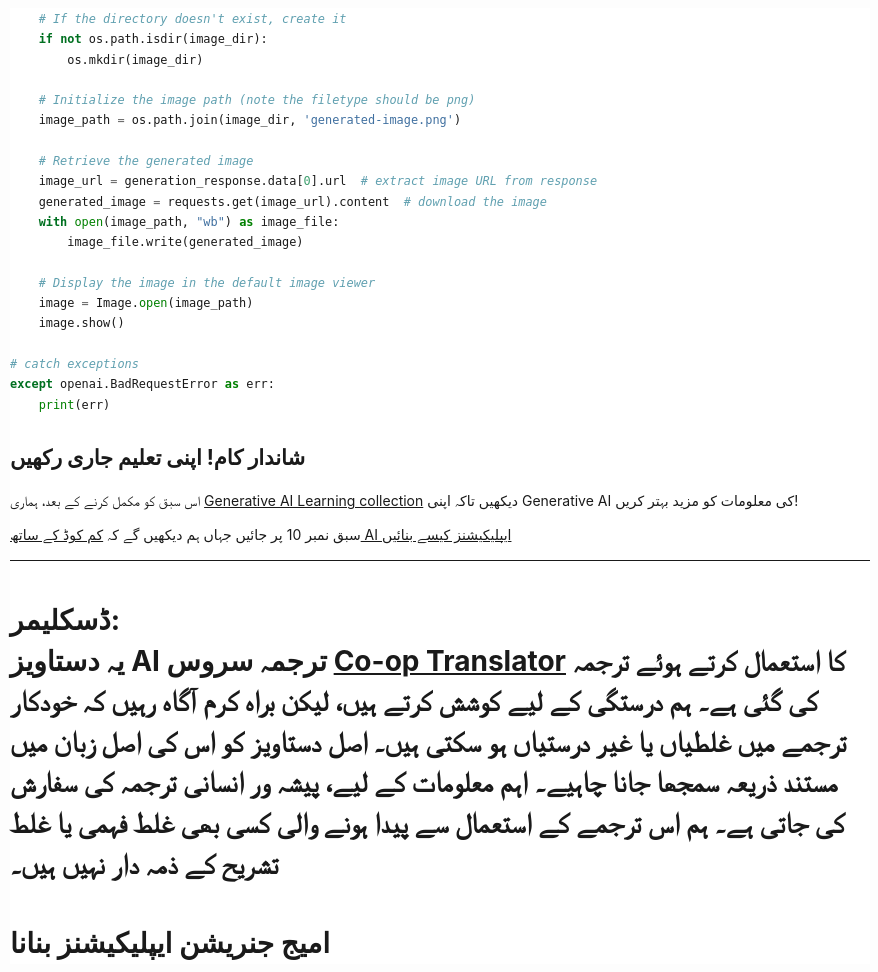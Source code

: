 ```python
    # If the directory doesn't exist, create it
    if not os.path.isdir(image_dir):
        os.mkdir(image_dir)

    # Initialize the image path (note the filetype should be png)
    image_path = os.path.join(image_dir, 'generated-image.png')

    # Retrieve the generated image
    image_url = generation_response.data[0].url  # extract image URL from response
    generated_image = requests.get(image_url).content  # download the image
    with open(image_path, "wb") as image_file:
        image_file.write(generated_image)

    # Display the image in the default image viewer
    image = Image.open(image_path)
    image.show()

# catch exceptions
except openai.BadRequestError as err:
    print(err)
```

## شاندار کام! اپنی تعلیم جاری رکھیں

اس سبق کو مکمل کرنے کے بعد، ہماری [Generative AI Learning collection](https://aka.ms/genai-collection?WT.mc_id=academic-105485-koreyst) دیکھیں تاکہ اپنی Generative AI کی معلومات کو مزید بہتر کریں!

سبق نمبر 10 پر جائیں جہاں ہم دیکھیں گے کہ [کم کوڈ کے ساتھ AI ایپلیکیشنز کیسے بنائیں](../10-building-low-code-ai-applications/README.md?WT.mc_id=academic-105485-koreyst)

---

**ڈسکلیمر**:  
یہ دستاویز AI ترجمہ سروس [Co-op Translator](https://github.com/Azure/co-op-translator) کا استعمال کرتے ہوئے ترجمہ کی گئی ہے۔ ہم درستگی کے لیے کوشش کرتے ہیں، لیکن براہ کرم آگاہ رہیں کہ خودکار ترجمے میں غلطیاں یا غیر درستیاں ہو سکتی ہیں۔ اصل دستاویز کو اس کی اصل زبان میں مستند ذریعہ سمجھا جانا چاہیے۔ اہم معلومات کے لیے، پیشہ ور انسانی ترجمہ کی سفارش کی جاتی ہے۔ ہم اس ترجمے کے استعمال سے پیدا ہونے والی کسی بھی غلط فہمی یا غلط تشریح کے ذمہ دار نہیں ہیں۔
=======

# امیج جنریشن ایپلیکیشنز بنانا
